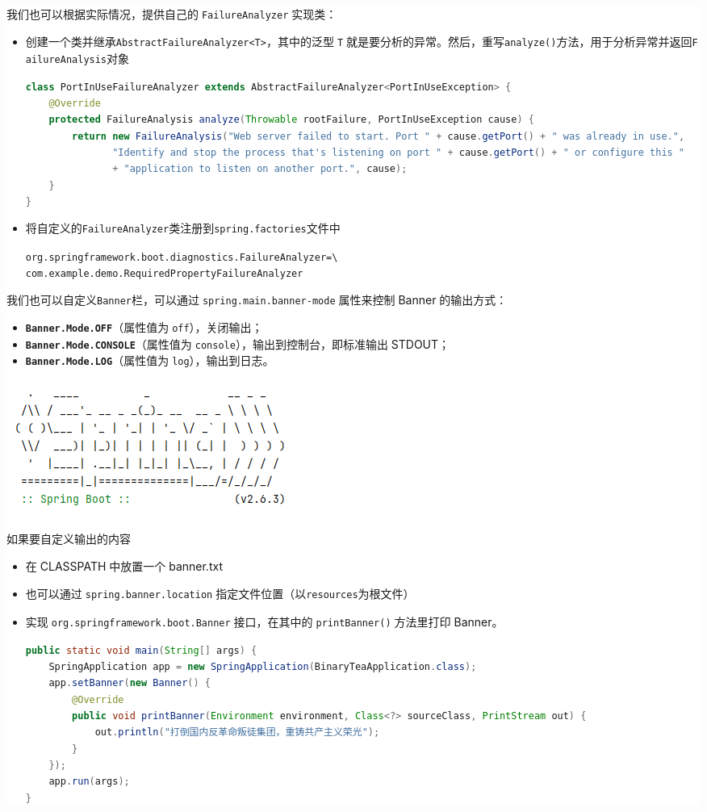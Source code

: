 我们也可以根据实际情况，提供自己的 `FailureAnalyzer` 实现类：

- 创建一个类并继承`AbstractFailureAnalyzer<T>`，其中的泛型 `T` 就是要分析的异常。然后，重写`analyze()`方法，用于分析异常并返回`FailureAnalysis`对象

  ~~~java
  class PortInUseFailureAnalyzer extends AbstractFailureAnalyzer<PortInUseException> {
      @Override
      protected FailureAnalysis analyze(Throwable rootFailure, PortInUseException cause) {
          return new FailureAnalysis("Web server failed to start. Port " + cause.getPort() + " was already in use.",
                 "Identify and stop the process that's listening on port " + cause.getPort() + " or configure this "
                 + "application to listen on another port.", cause);
      }
  }
  ~~~

- 将自定义的`FailureAnalyzer`类注册到`spring.factories`文件中

  ~~~xml
  org.springframework.boot.diagnostics.FailureAnalyzer=\
  com.example.demo.RequiredPropertyFailureAnalyzer
  ~~~

  



我们也可以自定义`Banner`栏，可以通过 `spring.main.banner-mode` 属性来控制 Banner 的输出方式：

- **`Banner.Mode.OFF`**（属性值为 `off`），关闭输出；
- **`Banner.Mode.CONSOLE`**（属性值为 `console`），输出到控制台，即标准输出 STDOUT；
- **`Banner.Mode.LOG`**（属性值为 `log`），输出到日志。

![image-20231206140004820](assets/image-20231206140004820.png)

如果要自定义输出的内容

- 在 CLASSPATH 中放置一个 banner.txt

- 也可以通过 `spring.banner.location` 指定文件位置（以`resources`为根文件）

- 实现 `org.springframework.boot.Banner` 接口，在其中的 `printBanner()` 方法里打印 Banner。

  ~~~java
  public static void main(String[] args) {
      SpringApplication app = new SpringApplication(BinaryTeaApplication.class);
      app.setBanner(new Banner() {
          @Override
          public void printBanner(Environment environment, Class<?> sourceClass, PrintStream out) {
              out.println("打倒国内反革命叛徒集团，重铸共产主义荣光");
          }
      });
      app.run(args);
  }
  ~~~
